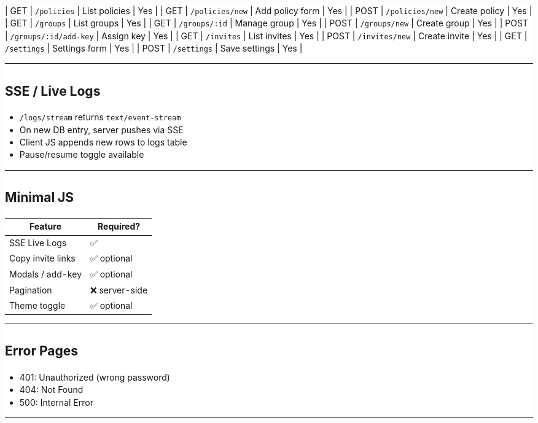 | GET | `/policies` | List policies | Yes |
| GET | `/policies/new` | Add policy form | Yes |
| POST | `/policies/new` | Create policy | Yes |
| GET | `/groups` | List groups | Yes |
| GET | `/groups/:id` | Manage group | Yes |
| POST | `/groups/new` | Create group | Yes |
| POST | `/groups/:id/add-key` | Assign key | Yes |
| GET | `/invites` | List invites | Yes |
| POST | `/invites/new` | Create invite | Yes |
| GET | `/settings` | Settings form | Yes |
| POST | `/settings` | Save settings | Yes |

---

## SSE / Live Logs

- `/logs/stream` returns `text/event-stream`
- On new DB entry, server pushes via SSE
- Client JS appends new rows to logs table
- Pause/resume toggle available

---

## Minimal JS

| Feature | Required? |
|---------|------------|
| SSE Live Logs | ✅ |
| Copy invite links | ✅ optional |
| Modals / add-key | ✅ optional |
| Pagination | ❌ server-side |
| Theme toggle | ✅ optional |

---

## Error Pages

- 401: Unauthorized (wrong password)
- 404: Not Found
- 500: Internal Error

---
